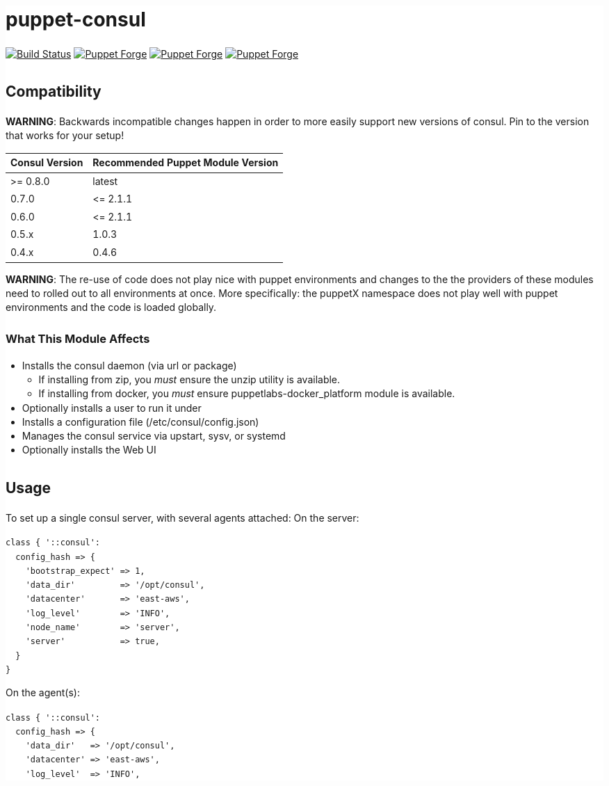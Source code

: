 # puppet-consul
[![Build Status](https://travis-ci.org/solarkennedy/puppet-consul.png)](https://travis-ci.org/solarkennedy/puppet-consul)
[![Puppet Forge](https://img.shields.io/puppetforge/e/KyleAnderson/consul.svg)](https://forge.puppetlabs.com/KyleAnderson/consul)
[![Puppet Forge](https://img.shields.io/puppetforge/v/KyleAnderson/consul.svg)](https://forge.puppetlabs.com/KyleAnderson/consul)
[![Puppet Forge](https://img.shields.io/puppetforge/f/KyleAnderson/consul.svg)](https://forge.puppetlabs.com/KyleAnderson/consul)

## Compatibility

**WARNING**: Backwards incompatible changes happen in order to more easily support
new versions of consul. Pin to the version that works for your setup!

| Consul Version   | Recommended Puppet Module Version   |
| ---------------- | ----------------------------------- |
| >= 0.8.0         | latest                              |
| 0.7.0            | <= 2.1.1                            |
| 0.6.0            | <= 2.1.1                            |
| 0.5.x            | 1.0.3                               |
| 0.4.x            | 0.4.6                               |

**WARNING**: The re-use of code does not play nice with puppet environments and changes to the 
the providers of these modules need to rolled out to all environments at once. More specifically: 
the puppetX namespace does not play well with puppet environments and the code is loaded globally.

### What This Module Affects

* Installs the consul daemon (via url or package)
  * If installing from zip, you *must* ensure the unzip utility is available.
  * If installing from docker, you *must* ensure puppetlabs-docker_platform module is available.
* Optionally installs a user to run it under
* Installs a configuration file (/etc/consul/config.json)
* Manages the consul service via upstart, sysv, or systemd
* Optionally installs the Web UI

## Usage

To set up a single consul server, with several agents attached:
On the server:
```puppet
class { '::consul':
  config_hash => {
    'bootstrap_expect' => 1,
    'data_dir'         => '/opt/consul',
    'datacenter'       => 'east-aws',
    'log_level'        => 'INFO',
    'node_name'        => 'server',
    'server'           => true,
  }
}
```
On the agent(s):
```puppet
class { '::consul':
  config_hash => {
    'data_dir'   => '/opt/consul',
    'datacenter' => 'east-aws',
    'log_level'  => 'INFO',
```